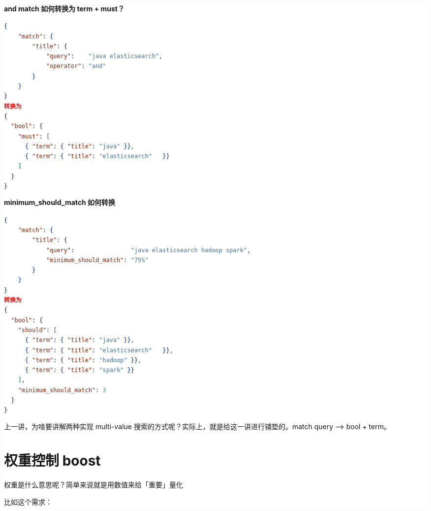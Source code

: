 **and match 如何转换为 term + must？**
```json
{
    "match": {
        "title": {
            "query":    "java elasticsearch",
            "operator": "and"
        }
    }
}
转换为
{
  "bool": {
    "must": [
      { "term": { "title": "java" }},
      { "term": { "title": "elasticsearch"   }}
    ]
  }
}
```

**minimum_should_match 如何转换**

```json
{
    "match": {
        "title": {
            "query":                "java elasticsearch hadoop spark",
            "minimum_should_match": "75%"
        }
    }
}
转换为
{
  "bool": {
    "should": [
      { "term": { "title": "java" }},
      { "term": { "title": "elasticsearch"   }},
      { "term": { "title": "hadoop" }},
      { "term": { "title": "spark" }}
    ],
    "minimum_should_match": 3
  }
}
```

上一讲，为啥要讲解两种实现 multi-value 搜索的方式呢？实际上，就是给这一讲进行铺垫的。match query --> bool + term。
# 权重控制 boost

权重是什么意思呢？简单来说就是用数值来给「重要」量化

比如这个需求：

